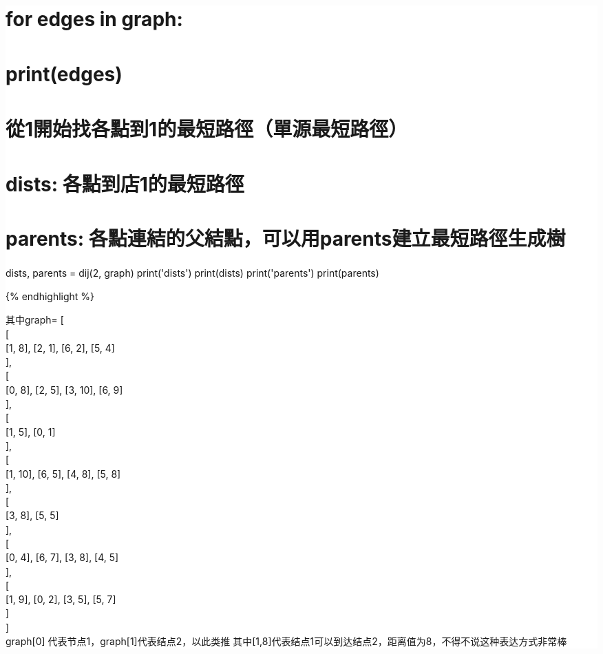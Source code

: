 # for edges in graph:
#     print(edges)

# 從1開始找各點到1的最短路徑（單源最短路徑）
# dists: 各點到店1的最短路徑
# parents: 各點連結的父結點，可以用parents建立最短路徑生成樹
dists, parents = dij(2, graph)
print('dists')
print(dists)
print('parents')
print(parents)

{% endhighlight %}

其中graph=
[  
	[  
		[1, 8], [2, 1], [6, 2], [5, 4]  
	],  
 	[	
		[0, 8], [2, 5], [3, 10], [6, 9]  
	],  
	[  
		[1, 5], [0, 1]  
	],  
	[  
		[1, 10], [6, 5], [4, 8], [5, 8]  
	],  
	[  
		[3, 8], [5, 5]  
	],  
	[  
		[0, 4], [6, 7], [3, 8], [4, 5]  
	],  
 	[	  
		[1, 9], [0, 2], [3, 5], [5, 7]  
	]  
]  
graph[0] 代表节点1，graph[1]代表结点2，以此类推
其中[1,8]代表结点1可以到达结点2，距离值为8，不得不说这种表达方式非常棒

